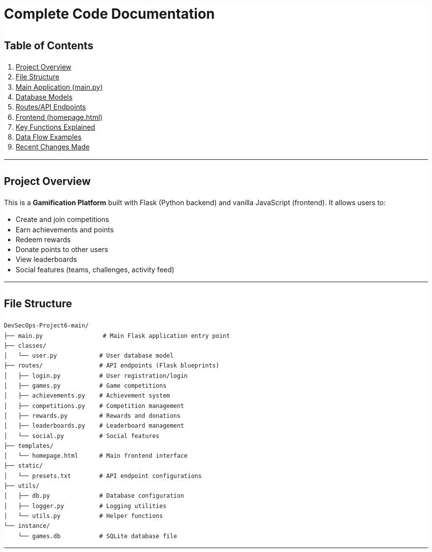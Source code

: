 # Complete Code Documentation

## Table of Contents
1. [Project Overview](#project-overview)
2. [File Structure](#file-structure)
3. [Main Application (main.py)](#main-application-mainpy)
4. [Database Models](#database-models)
5. [Routes/API Endpoints](#routesapi-endpoints)
6. [Frontend (homepage.html)](#frontend-homepagehtml)
7. [Key Functions Explained](#key-functions-explained)
8. [Data Flow Examples](#data-flow-examples)
9. [Recent Changes Made](#recent-changes-made)

---

## Project Overview

This is a **Gamification Platform** built with Flask (Python backend) and vanilla JavaScript (frontend). It allows users to:
- Create and join competitions
- Earn achievements and points
- Redeem rewards
- Donate points to other users
- View leaderboards
- Social features (teams, challenges, activity feed)

---

## File Structure

```
DevSecOps-Project6-main/
├── main.py                 # Main Flask application entry point
├── classes/
│   └── user.py            # User database model
├── routes/                # API endpoints (Flask blueprints)
│   ├── login.py           # User registration/login
│   ├── games.py           # Game competitions
│   ├── achievements.py    # Achievement system
│   ├── competitions.py    # Competition management
│   ├── rewards.py         # Rewards and donations
│   ├── leaderboards.py    # Leaderboard management
│   └── social.py          # Social features
├── templates/
│   └── homepage.html      # Main frontend interface
├── static/
│   └── presets.txt        # API endpoint configurations
├── utils/
│   ├── db.py              # Database configuration
│   ├── logger.py          # Logging utilities
│   └── utils.py           # Helper functions
└── instance/
    └── games.db           # SQLite database file
```

---